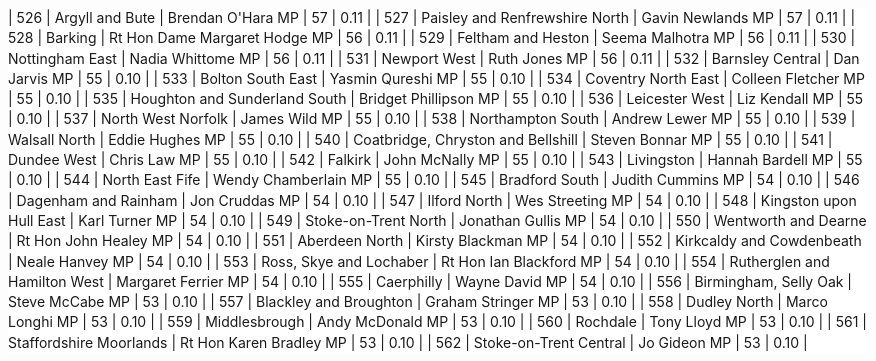 | 526 | Argyll and Bute | Brendan O'Hara MP | 57 | 0.11 |
| 527 | Paisley and Renfrewshire North | Gavin Newlands MP | 57 | 0.11 |
| 528 | Barking | Rt Hon Dame Margaret Hodge MP | 56 | 0.11 |
| 529 | Feltham and Heston | Seema Malhotra MP | 56 | 0.11 |
| 530 | Nottingham East | Nadia Whittome MP | 56 | 0.11 |
| 531 | Newport West | Ruth Jones MP | 56 | 0.11 |
| 532 | Barnsley Central | Dan Jarvis MP | 55 | 0.10 |
| 533 | Bolton South East | Yasmin Qureshi MP | 55 | 0.10 |
| 534 | Coventry North East | Colleen Fletcher MP | 55 | 0.10 |
| 535 | Houghton and Sunderland South | Bridget Phillipson MP | 55 | 0.10 |
| 536 | Leicester West | Liz Kendall MP | 55 | 0.10 |
| 537 | North West Norfolk | James Wild MP | 55 | 0.10 |
| 538 | Northampton South | Andrew Lewer MP | 55 | 0.10 |
| 539 | Walsall North | Eddie Hughes MP | 55 | 0.10 |
| 540 | Coatbridge, Chryston and Bellshill | Steven Bonnar MP | 55 | 0.10 |
| 541 | Dundee West | Chris Law MP | 55 | 0.10 |
| 542 | Falkirk | John McNally MP | 55 | 0.10 |
| 543 | Livingston | Hannah Bardell MP | 55 | 0.10 |
| 544 | North East Fife | Wendy Chamberlain MP | 55 | 0.10 |
| 545 | Bradford South | Judith Cummins MP | 54 | 0.10 |
| 546 | Dagenham and Rainham | Jon Cruddas MP | 54 | 0.10 |
| 547 | Ilford North | Wes Streeting MP | 54 | 0.10 |
| 548 | Kingston upon Hull East | Karl Turner MP | 54 | 0.10 |
| 549 | Stoke-on-Trent North | Jonathan Gullis MP | 54 | 0.10 |
| 550 | Wentworth and Dearne | Rt Hon John Healey MP | 54 | 0.10 |
| 551 | Aberdeen North | Kirsty Blackman MP | 54 | 0.10 |
| 552 | Kirkcaldy and Cowdenbeath | Neale Hanvey MP | 54 | 0.10 |
| 553 | Ross, Skye and Lochaber | Rt Hon Ian Blackford MP | 54 | 0.10 |
| 554 | Rutherglen and Hamilton West | Margaret Ferrier MP | 54 | 0.10 |
| 555 | Caerphilly | Wayne David MP | 54 | 0.10 |
| 556 | Birmingham, Selly Oak | Steve McCabe MP | 53 | 0.10 |
| 557 | Blackley and Broughton | Graham Stringer MP | 53 | 0.10 |
| 558 | Dudley North | Marco Longhi MP | 53 | 0.10 |
| 559 | Middlesbrough | Andy McDonald MP | 53 | 0.10 |
| 560 | Rochdale | Tony Lloyd MP | 53 | 0.10 |
| 561 | Staffordshire Moorlands | Rt Hon Karen Bradley MP | 53 | 0.10 |
| 562 | Stoke-on-Trent Central | Jo Gideon MP | 53 | 0.10 |